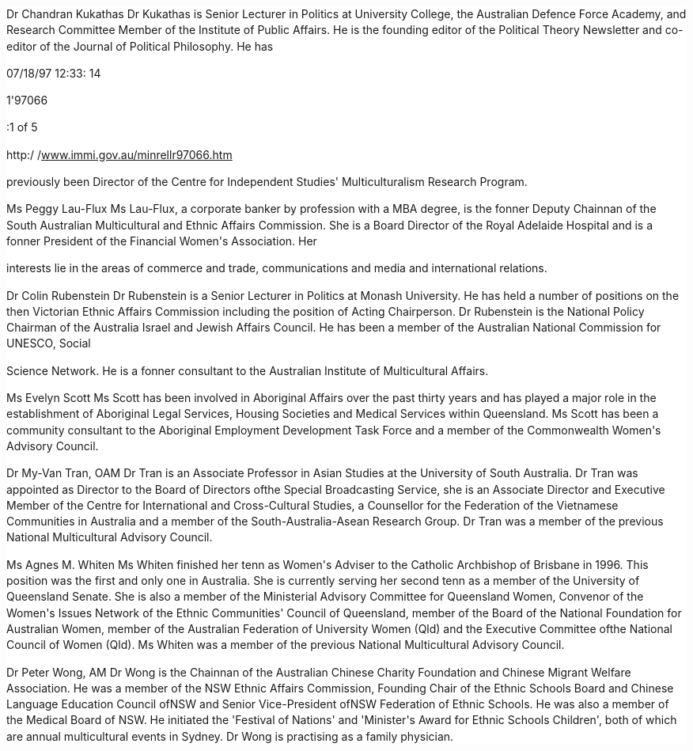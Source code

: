   Dr Chandran Kukathas  Dr Kukathas is Senior Lecturer in Politics at University College, the Australian Defence Force  Academy, and Research Committee Member of the Institute of Public Affairs. He is the founding  editor of the Political Theory Newsletter and co-editor of the Journal of Political Philosophy. He has 

  07/18/97 12:33: 14 

  1'97066 

  :1 of 5 

  http:/ /www.immi.gov.au/minrellr97066.htm 

  previously been Director of the Centre for Independent Studies' Multiculturalism Research Program. 

  Ms Peggy Lau-Flux  Ms Lau-Flux, a corporate banker by profession with a MBA degree, is the fonner Deputy Chainnan  of the South Australian Multicultural and Ethnic Affairs Commission. She is a Board Director of the  Royal Adelaide Hospital and is a fonner President of the Financial Women's Association. Her 

  interests lie in the areas of commerce and trade, communications and media and international  relations. 

  Dr Colin Rubenstein  Dr Rubenstein is a Senior Lecturer in Politics at Monash University. He has held a number of  positions on the then Victorian Ethnic Affairs Commission including the position of Acting  Chairperson. Dr Rubenstein is the National Policy Chairman of the Australia Israel and Jewish  Affairs Council. He has been a member of the Australian National Commission for UNESCO, Social 

  Science Network. He is a fonner consultant to the Australian Institute of Multicultural Affairs. 

  Ms Evelyn Scott  Ms Scott has been involved in Aboriginal Affairs over the past thirty years and has played a major  role in the establishment of Aboriginal Legal Services, Housing Societies and Medical Services  within Queensland. Ms Scott has been a community consultant to the Aboriginal Employment  Development Task Force and a member of the Commonwealth Women's Advisory Council. 

  Dr My-Van Tran, OAM  Dr Tran is an Associate Professor in Asian Studies at the University of South Australia. Dr Tran was  appointed as Director to the Board of Directors ofthe Special Broadcasting Service, she is an  Associate Director and Executive Member of the Centre for International and Cross-Cultural Studies,  a Counsellor for the Federation of the Vietnamese Communities in Australia and a member of the  South-Australia-Asean Research Group. Dr Tran was a member of the previous National  Multicultural Advisory Council. 

  Ms Agnes M. Whiten  Ms Whiten finished her tenn as Women's Adviser to the Catholic Archbishop of Brisbane in 1996.  This position was the first and only one in Australia. She is currently serving her second tenn as a  member of the University of Queensland Senate. She is also a member of the Ministerial Advisory  Committee for Queensland Women, Convenor of the Women's Issues Network of the Ethnic  Communities' Council of Queensland, member of the Board of the National Foundation for  Australian Women, member of the Australian Federation of University Women (Qld) and the  Executive Committee ofthe National Council of Women (Qld). Ms Whiten was a member of the  previous National Multicultural Advisory Council. 

  Dr Peter Wong, AM  Dr Wong is the Chainnan of the Australian Chinese Charity Foundation and Chinese Migrant  Welfare Association. He was a member of the NSW Ethnic Affairs Commission, Founding Chair of  the Ethnic Schools Board and Chinese Language Education Council ofNSW and Senior  Vice-President ofNSW Federation of Ethnic Schools. He was also a member of the Medical Board of  NSW. He initiated the 'Festival of Nations' and 'Minister's Award for Ethnic Schools Children', both  of which are annual multicultural events in Sydney. Dr Wong is practising as a family physician. 
